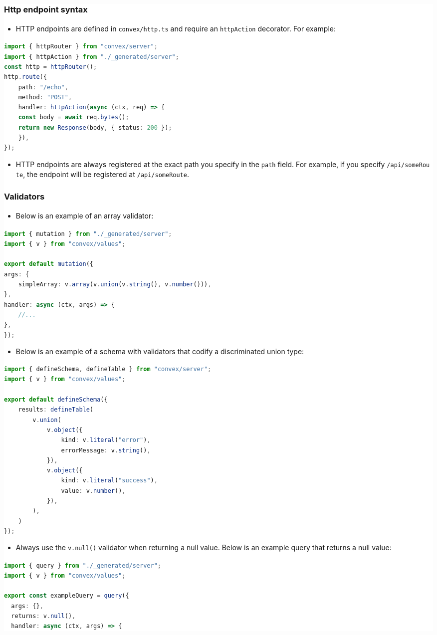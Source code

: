 ### Http endpoint syntax
- HTTP endpoints are defined in `convex/http.ts` and require an `httpAction` decorator. For example:
```typescript
import { httpRouter } from "convex/server";
import { httpAction } from "./_generated/server";
const http = httpRouter();
http.route({
    path: "/echo",
    method: "POST",
    handler: httpAction(async (ctx, req) => {
    const body = await req.bytes();
    return new Response(body, { status: 200 });
    }),
});
```
- HTTP endpoints are always registered at the exact path you specify in the `path` field. For example, if you specify `/api/someRoute`, the endpoint will be registered at `/api/someRoute`.

### Validators
- Below is an example of an array validator:
```typescript
import { mutation } from "./_generated/server";
import { v } from "convex/values";

export default mutation({
args: {
    simpleArray: v.array(v.union(v.string(), v.number())),
},
handler: async (ctx, args) => {
    //...
},
});
```
- Below is an example of a schema with validators that codify a discriminated union type:
```typescript
import { defineSchema, defineTable } from "convex/server";
import { v } from "convex/values";

export default defineSchema({
    results: defineTable(
        v.union(
            v.object({
                kind: v.literal("error"),
                errorMessage: v.string(),
            }),
            v.object({
                kind: v.literal("success"),
                value: v.number(),
            }),
        ),
    )
});
```
- Always use the `v.null()` validator when returning a null value. Below is an example query that returns a null value:
```typescript
import { query } from "./_generated/server";
import { v } from "convex/values";

export const exampleQuery = query({
  args: {},
  returns: v.null(),
  handler: async (ctx, args) => {
```